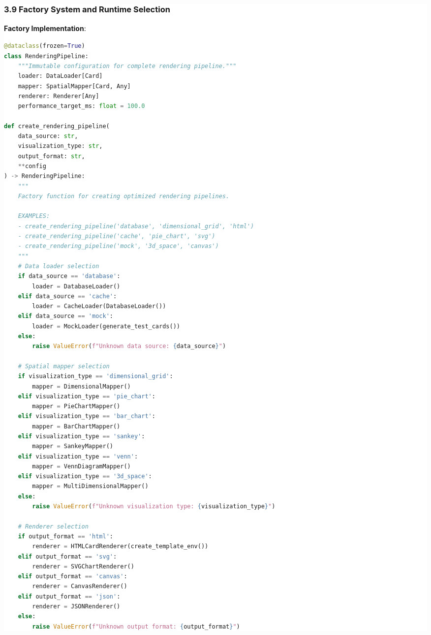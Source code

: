 ### 3.9 Factory System and Runtime Selection

**Factory Implementation**:
```python
@dataclass(frozen=True)
class RenderingPipeline:
    """Immutable configuration for complete rendering pipeline."""
    loader: DataLoader[Card]
    mapper: SpatialMapper[Card, Any]
    renderer: Renderer[Any]
    performance_target_ms: float = 100.0

def create_rendering_pipeline(
    data_source: str,
    visualization_type: str,
    output_format: str,
    **config
) -> RenderingPipeline:
    """
    Factory function for creating optimized rendering pipelines.

    EXAMPLES:
    - create_rendering_pipeline('database', 'dimensional_grid', 'html')
    - create_rendering_pipeline('cache', 'pie_chart', 'svg')
    - create_rendering_pipeline('mock', '3d_space', 'canvas')
    """
    # Data loader selection
    if data_source == 'database':
        loader = DatabaseLoader()
    elif data_source == 'cache':
        loader = CacheLoader(DatabaseLoader())
    elif data_source == 'mock':
        loader = MockLoader(generate_test_cards())
    else:
        raise ValueError(f"Unknown data source: {data_source}")

    # Spatial mapper selection
    if visualization_type == 'dimensional_grid':
        mapper = DimensionalMapper()
    elif visualization_type == 'pie_chart':
        mapper = PieChartMapper()
    elif visualization_type == 'bar_chart':
        mapper = BarChartMapper()
    elif visualization_type == 'sankey':
        mapper = SankeyMapper()
    elif visualization_type == 'venn':
        mapper = VennDiagramMapper()
    elif visualization_type == '3d_space':
        mapper = MultiDimensionalMapper()
    else:
        raise ValueError(f"Unknown visualization type: {visualization_type}")

    # Renderer selection
    if output_format == 'html':
        renderer = HTMLCardRenderer(create_template_env())
    elif output_format == 'svg':
        renderer = SVGChartRenderer()
    elif output_format == 'canvas':
        renderer = CanvasRenderer()
    elif output_format == 'json':
        renderer = JSONRenderer()
    else:
        raise ValueError(f"Unknown output format: {output_format}")
```